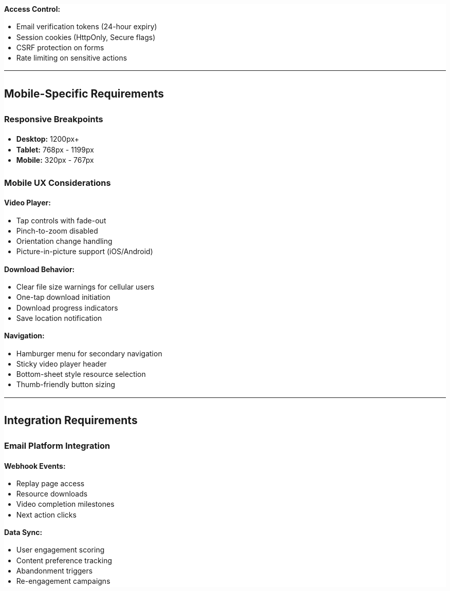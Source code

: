 **Access Control:**
- Email verification tokens (24-hour expiry)
- Session cookies (HttpOnly, Secure flags)
- CSRF protection on forms
- Rate limiting on sensitive actions

---

## Mobile-Specific Requirements

### Responsive Breakpoints
- **Desktop:** 1200px+
- **Tablet:** 768px - 1199px
- **Mobile:** 320px - 767px

### Mobile UX Considerations
**Video Player:**
- Tap controls with fade-out
- Pinch-to-zoom disabled
- Orientation change handling
- Picture-in-picture support (iOS/Android)

**Download Behavior:**
- Clear file size warnings for cellular users
- One-tap download initiation
- Download progress indicators
- Save location notification

**Navigation:**
- Hamburger menu for secondary navigation
- Sticky video player header
- Bottom-sheet style resource selection
- Thumb-friendly button sizing

---

## Integration Requirements

### Email Platform Integration
**Webhook Events:**
- Replay page access
- Resource downloads
- Video completion milestones
- Next action clicks

**Data Sync:**
- User engagement scoring
- Content preference tracking
- Abandonment triggers
- Re-engagement campaigns
